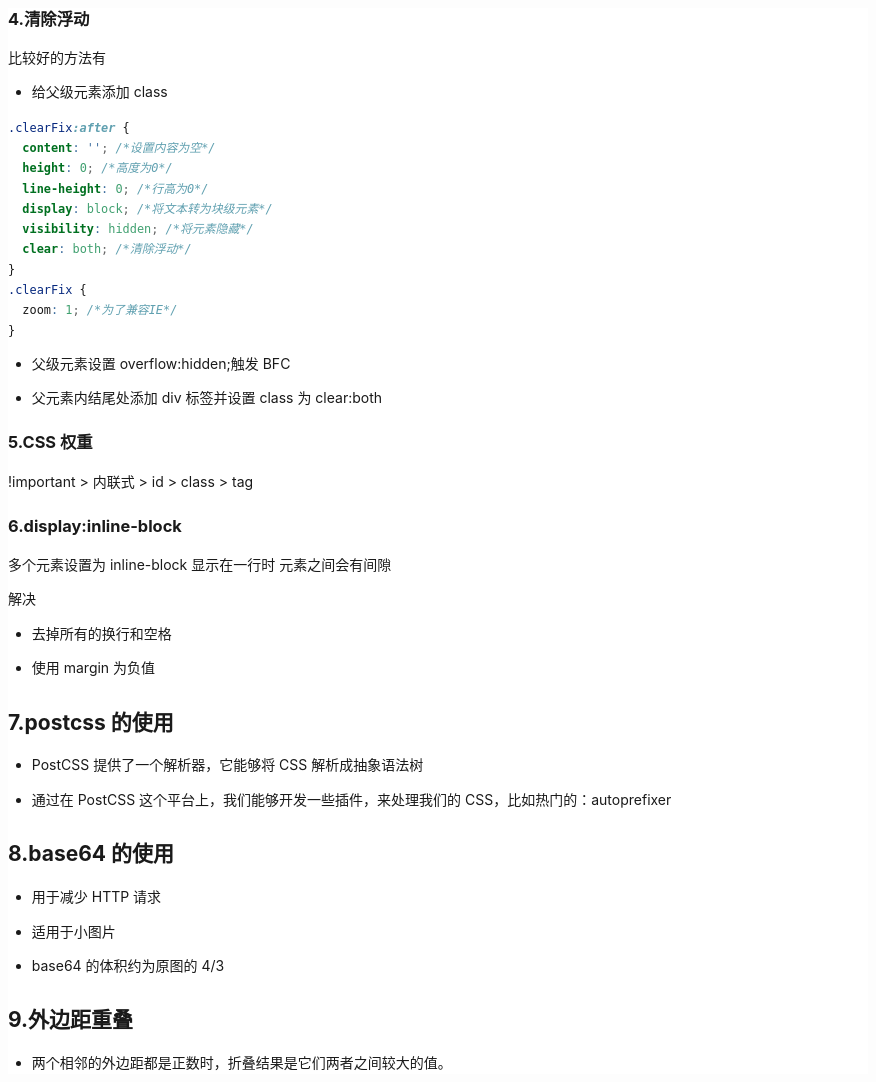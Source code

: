 ### 4.清除浮动

比较好的方法有

- 给父级元素添加 class

```css
.clearFix:after {
  content: ''; /*设置内容为空*/
  height: 0; /*高度为0*/
  line-height: 0; /*行高为0*/
  display: block; /*将文本转为块级元素*/
  visibility: hidden; /*将元素隐藏*/
  clear: both; /*清除浮动*/
}
.clearFix {
  zoom: 1; /*为了兼容IE*/
}
```

- 父级元素设置 overflow:hidden;触发 BFC

- 父元素内结尾处添加 div 标签并设置 class 为 clear:both

### 5.CSS 权重

!important > 内联式 > id > class > tag

### 6.display:inline-block

多个元素设置为 inline-block 显示在一行时 元素之间会有间隙

解决

- 去掉所有的换行和空格

- 使用 margin 为负值

## 7.postcss 的使用

- PostCSS 提供了一个解析器，它能够将 CSS 解析成抽象语法树

- 通过在 PostCSS 这个平台上，我们能够开发一些插件，来处理我们的 CSS，比如热门的：autoprefixer

## 8.base64 的使用

- 用于减少 HTTP 请求

- 适用于小图片

- base64 的体积约为原图的 4/3

## 9.外边距重叠

- 两个相邻的外边距都是正数时，折叠结果是它们两者之间较大的值。
